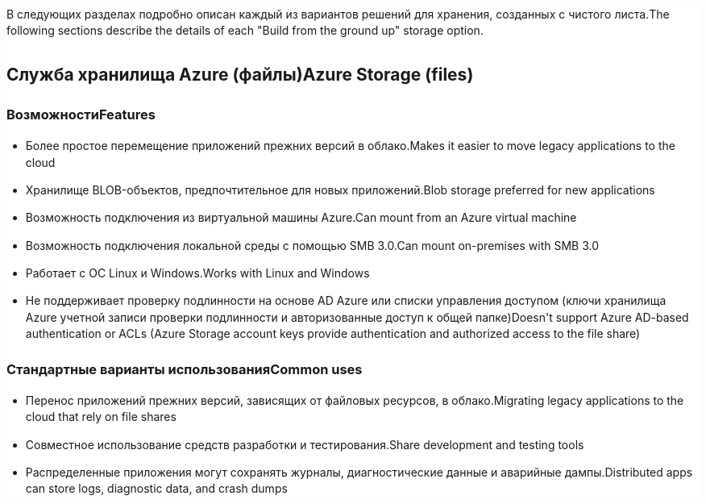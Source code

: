 <span data-ttu-id="aba0a-109">В следующих разделах подробно описан каждый из вариантов решений для хранения, созданных с чистого листа.</span><span class="sxs-lookup"><span data-stu-id="aba0a-109">The following sections describe the details of each "Build from the ground up" storage option.</span></span>
  
## <a name="azure-storage-files"></a><span data-ttu-id="aba0a-110">Служба хранилища Azure (файлы)</span><span class="sxs-lookup"><span data-stu-id="aba0a-110">Azure Storage (files)</span></span>

### <a name="features"></a><span data-ttu-id="aba0a-111">Возможности</span><span class="sxs-lookup"><span data-stu-id="aba0a-111">Features</span></span>

- <span data-ttu-id="aba0a-112">Более простое перемещение приложений прежних версий в облако.</span><span class="sxs-lookup"><span data-stu-id="aba0a-112">Makes it easier to move legacy applications to the cloud</span></span>
    
- <span data-ttu-id="aba0a-113">Хранилище BLOB-объектов, предпочтительное для новых приложений.</span><span class="sxs-lookup"><span data-stu-id="aba0a-113">Blob storage preferred for new applications</span></span>
    
- <span data-ttu-id="aba0a-114">Возможность подключения из виртуальной машины Azure.</span><span class="sxs-lookup"><span data-stu-id="aba0a-114">Can mount from an Azure virtual machine</span></span>
    
- <span data-ttu-id="aba0a-115">Возможность подключения локальной среды с помощью SMB 3.0.</span><span class="sxs-lookup"><span data-stu-id="aba0a-115">Can mount on-premises with SMB 3.0</span></span>
    
- <span data-ttu-id="aba0a-116">Работает с ОС Linux и Windows.</span><span class="sxs-lookup"><span data-stu-id="aba0a-116">Works with Linux and Windows</span></span>
    
- <span data-ttu-id="aba0a-117">Не поддерживает проверку подлинности на основе AD Azure или списки управления доступом (ключи хранилища Azure учетной записи проверки подлинности и авторизованные доступ к общей папке)</span><span class="sxs-lookup"><span data-stu-id="aba0a-117">Doesn't support Azure AD-based authentication or ACLs (Azure Storage account keys provide authentication and authorized access to the file share)</span></span>
    
### <a name="common-uses"></a><span data-ttu-id="aba0a-118">Стандартные варианты использования</span><span class="sxs-lookup"><span data-stu-id="aba0a-118">Common uses</span></span>

- <span data-ttu-id="aba0a-119">Перенос приложений прежних версий, зависящих от файловых ресурсов, в облако.</span><span class="sxs-lookup"><span data-stu-id="aba0a-119">Migrating legacy applications to the cloud that rely on file shares</span></span>
    
- <span data-ttu-id="aba0a-120">Совместное использование средств разработки и тестирования.</span><span class="sxs-lookup"><span data-stu-id="aba0a-120">Share development and testing tools</span></span>
    
- <span data-ttu-id="aba0a-121">Распределенные приложения могут сохранять журналы, диагностические данные и аварийные дампы.</span><span class="sxs-lookup"><span data-stu-id="aba0a-121">Distributed apps can store logs, diagnostic data, and crash dumps</span></span>
    